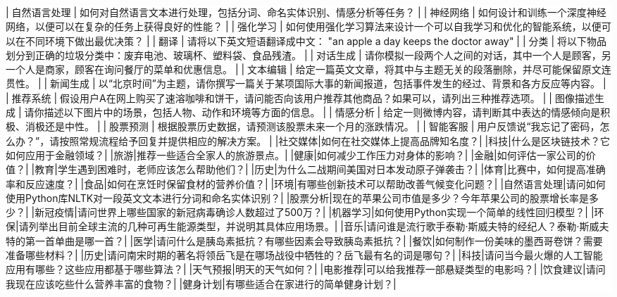 | 自然语言处理     | 如何对自然语言文本进行处理，包括分词、命名实体识别、情感分析等任务？                                                        |
| 神经网络         | 如何设计和训练一个深度神经网络，以便可以在复杂的任务上获得良好的性能？                                                       |
| 强化学习         | 如何使用强化学习算法来设计一个可以自我学习和优化的智能系统，以便可以在不同环境下做出最优决策？                             |
| 翻译                                     | 请将以下英文短语翻译成中文： "an apple a day keeps the doctor away"                                        |
| 分类                                     | 将以下物品划分到正确的垃圾分类中：废弃电池、玻璃杯、塑料袋、食品残渣。                                        |
| 对话生成                                 | 请你模拟一段两个人之间的对话，其中一个人是顾客，另一个人是商家，顾客在询问餐厅的菜单和优惠信息。              |
| 文本编辑                                 | 给定一篇英文文章，将其中与主题无关的段落删除，并尽可能保留原文连贯性。                                    |
| 新闻生成                                 | 以“北京时间”为主题，请你撰写一篇关于某项国际大事的新闻报道，包括事件发生的经过、背景和各方反应等内容。          |
| 推荐系统                                 | 假设用户A在网上购买了速溶咖啡和饼干，请问能否向该用户推荐其他商品？如果可以，请列出三种推荐选项。             |
| 图像描述生成                             | 请你描述以下图片中的场景，包括人物、动作和环境等方面的信息。                                            |
| 情感分析                                 | 给定一则微博内容，请判断其中表达的情感倾向是积极、消极还是中性。                                          |
| 股票预测                                 | 根据股票历史数据，请预测该股票未来一个月的涨跌情况。                                                   |
| 智能客服                                 | 用户反馈说“我忘记了密码，怎么办？”，请按照常规流程给予回复并提供相应的解决方案。                          |
|社交媒体|如何在社交媒体上提高品牌知名度？|
|科技|什么是区块链技术？它如何应用于金融领域？|
|旅游|推荐一些适合全家人的旅游景点。|
|健康|如何减少工作压力对身体的影响？|
|金融|如何评估一家公司的价值？|
|教育|学生遇到困难时，老师应该怎么帮助他们？|
|历史|为什么二战期间美国对日本发动原子弹袭击？|
|体育|比赛中，如何提高准确率和反应速度？|
|食品|如何在烹饪时保留食材的营养价值？|
|环境|有哪些创新技术可以帮助改善气候变化问题？|
|自然语言处理|请问如何使用Python库NLTK对一段英文文本进行分词和命名实体识别？|
|股票分析|现在的苹果公司市值是多少？今年苹果公司的股票增长率是多少？|
|新冠疫情|请问世界上哪些国家的新冠病毒确诊人数超过了500万？|
|机器学习|如何使用Python实现一个简单的线性回归模型？|
|环保|请列举出目前全球主流的几种可再生能源类型，并说明其具体应用场景。|
|音乐|请问谁是流行歌手泰勒·斯威夫特的经纪人？泰勒·斯威夫特的第一首单曲是哪一首？|
|医学|请问什么是胰岛素抵抗？有哪些因素会导致胰岛素抵抗？|
|餐饮|如何制作一份美味的墨西哥卷饼？需要准备哪些材料？|
|历史|请问南宋时期的著名将领岳飞是在哪场战役中牺牲的？岳飞最有名的词是哪句？|
|科技|请问当今最火爆的人工智能应用有哪些？这些应用都基于哪些算法？|
|天气预报|明天的天气如何？|
|电影推荐|可以给我推荐一部悬疑类型的电影吗？|
|饮食建议|请问我现在应该吃些什么营养丰富的食物？|
|健身计划|有哪些适合在家进行的简单健身计划？|
